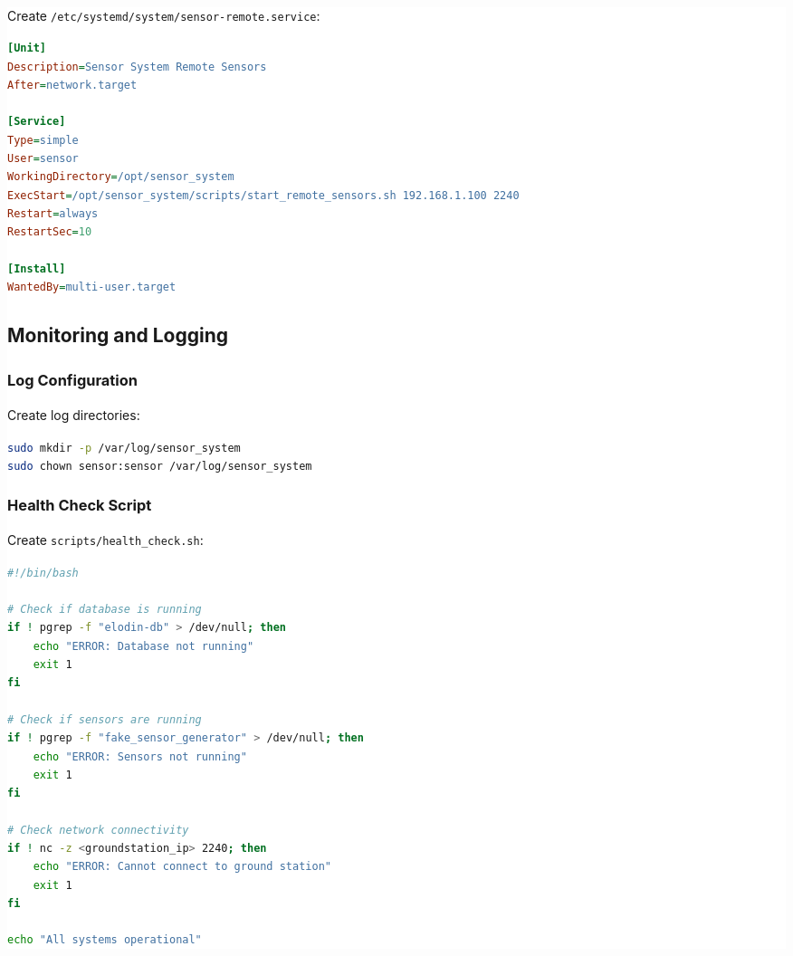 Create `/etc/systemd/system/sensor-remote.service`:
```ini
[Unit]
Description=Sensor System Remote Sensors
After=network.target

[Service]
Type=simple
User=sensor
WorkingDirectory=/opt/sensor_system
ExecStart=/opt/sensor_system/scripts/start_remote_sensors.sh 192.168.1.100 2240
Restart=always
RestartSec=10

[Install]
WantedBy=multi-user.target
```

## Monitoring and Logging

### Log Configuration

Create log directories:
```bash
sudo mkdir -p /var/log/sensor_system
sudo chown sensor:sensor /var/log/sensor_system
```

### Health Check Script

Create `scripts/health_check.sh`:
```bash
#!/bin/bash

# Check if database is running
if ! pgrep -f "elodin-db" > /dev/null; then
    echo "ERROR: Database not running"
    exit 1
fi

# Check if sensors are running
if ! pgrep -f "fake_sensor_generator" > /dev/null; then
    echo "ERROR: Sensors not running"
    exit 1
fi

# Check network connectivity
if ! nc -z <groundstation_ip> 2240; then
    echo "ERROR: Cannot connect to ground station"
    exit 1
fi

echo "All systems operational"
```
